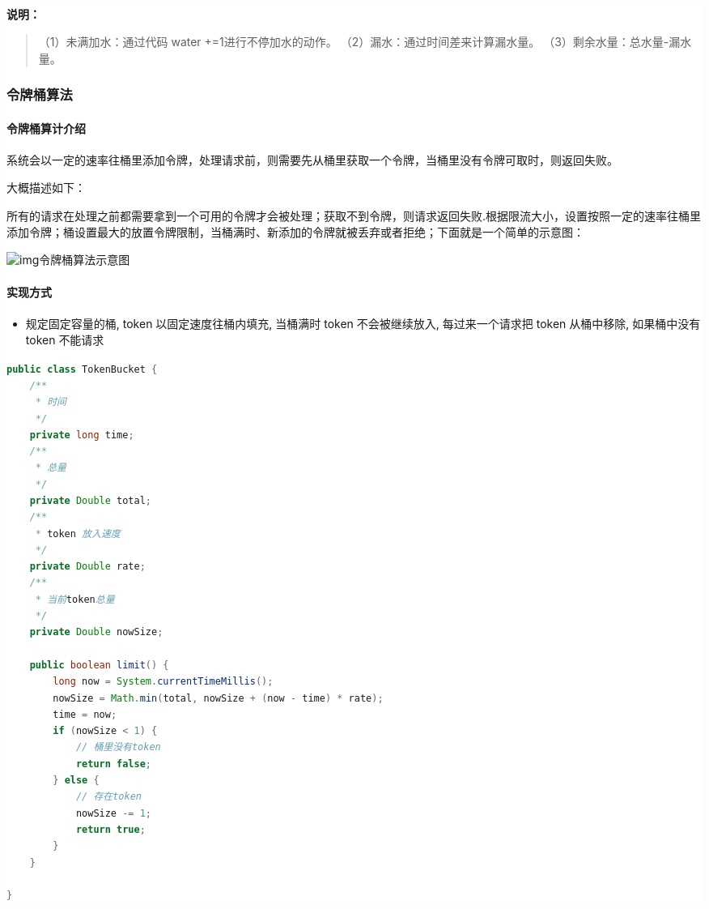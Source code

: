 **说明：**

> （1）未满加水：通过代码 water +=1进行不停加水的动作。
> （2）漏水：通过时间差来计算漏水量。
> （3）剩余水量：总水量-漏水量。

### 令牌桶算法

#### **令牌桶算计介绍**

系统会以一定的速率往桶里添加令牌，处理请求前，则需要先从桶里获取一个令牌，当桶里没有令牌可取时，则返回失败。

大概描述如下：

所有的请求在处理之前都需要拿到一个可用的令牌才会被处理；获取不到令牌，则请求返回失败.根据限流大小，设置按照一定的速率往桶里添加令牌；桶设置最大的放置令牌限制，当桶满时、新添加的令牌就被丢弃或者拒绝；下面就是一个简单的示意图：

![img](https://pics7.baidu.com/feed/00e93901213fb80e919bd8536aa18328b8389467.jpeg?token=c9f7d7694e37a48f86021991a825145f)令牌桶算法示意图

#### 实现方式

- 规定固定容量的桶, token 以固定速度往桶内填充, 当桶满时 token 不会被继续放入, 每过来一个请求把 token 从桶中移除, 如果桶中没有 token 不能请求

```java
public class TokenBucket {
    /**
     * 时间
     */
    private long time;
    /**
     * 总量
     */
    private Double total;
    /**
     * token 放入速度
     */
    private Double rate;
    /**
     * 当前token总量
     */
    private Double nowSize;

    public boolean limit() {
        long now = System.currentTimeMillis();
        nowSize = Math.min(total, nowSize + (now - time) * rate);
        time = now;
        if (nowSize < 1) {
            // 桶里没有token
            return false;
        } else {
            // 存在token
            nowSize -= 1;
            return true;
        }
    }

}
```
